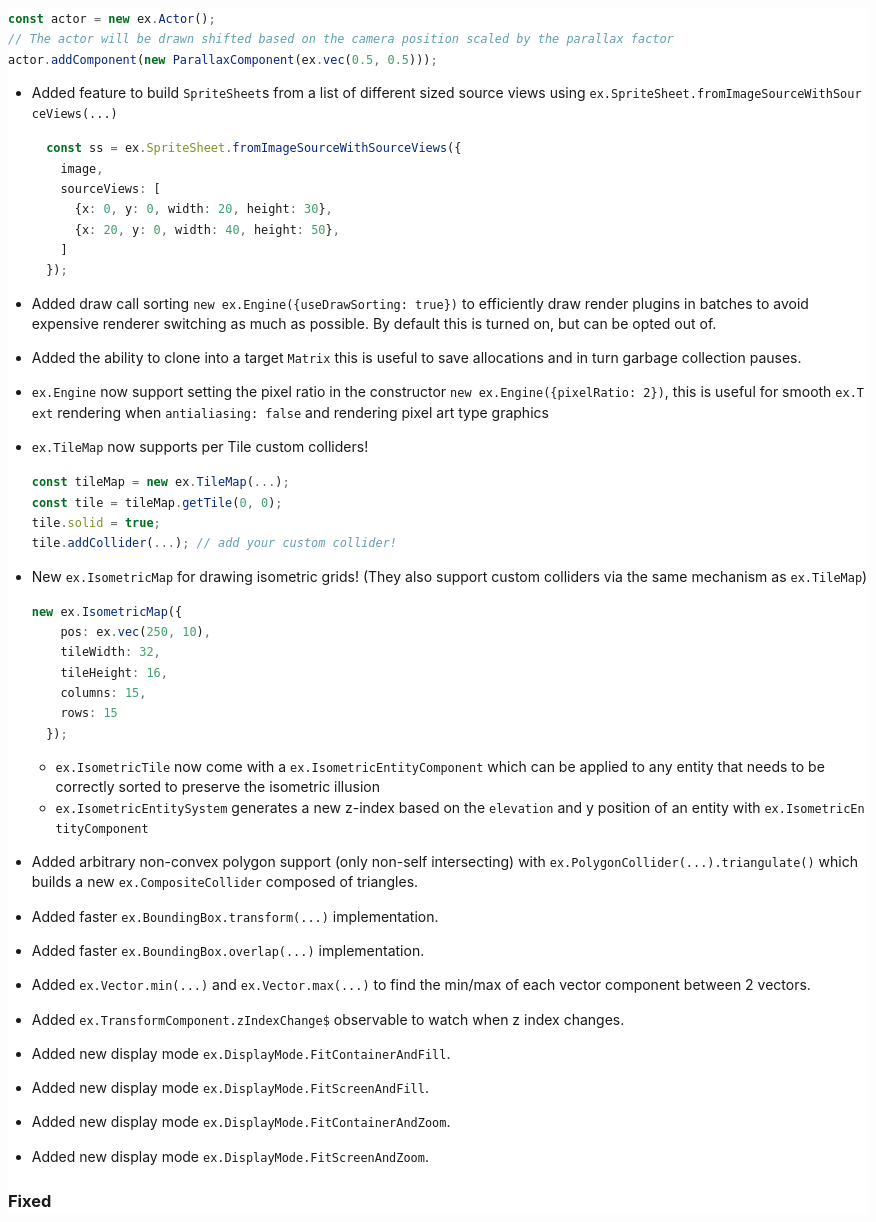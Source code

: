   ```typescript
  const actor = new ex.Actor();
  // The actor will be drawn shifted based on the camera position scaled by the parallax factor
  actor.addComponent(new ParallaxComponent(ex.vec(0.5, 0.5)));
  ```
- Added feature to build `SpriteSheet`s from a list of different sized source views using `ex.SpriteSheet.fromImageSourceWithSourceViews(...)`
  ```typescript
    const ss = ex.SpriteSheet.fromImageSourceWithSourceViews({
      image,
      sourceViews: [
        {x: 0, y: 0, width: 20, height: 30},
        {x: 20, y: 0, width: 40, height: 50},
      ]
    });
  ```
- Added draw call sorting `new ex.Engine({useDrawSorting: true})` to efficiently draw render plugins in batches to avoid expensive renderer switching as much as possible. By default this is turned on, but can be opted out of.
- Added the ability to clone into a target `Matrix` this is useful to save allocations and in turn garbage collection pauses.
- `ex.Engine` now support setting the pixel ratio in the constructor `new ex.Engine({pixelRatio: 2})`, this is useful for smooth `ex.Text` rendering when `antialiasing: false` and rendering pixel art type graphics
- `ex.TileMap` now supports per Tile custom colliders!
  ```typescript
  const tileMap = new ex.TileMap(...);
  const tile = tileMap.getTile(0, 0);
  tile.solid = true;
  tile.addCollider(...); // add your custom collider!
  ```
- New `ex.IsometricMap` for drawing isometric grids! (They also support custom colliders via the same mechanism as `ex.TileMap`)
  ```typescript
  new ex.IsometricMap({
      pos: ex.vec(250, 10),
      tileWidth: 32,
      tileHeight: 16,
      columns: 15,
      rows: 15
    });
  ```
  - `ex.IsometricTile` now come with a `ex.IsometricEntityComponent` which can be applied to any entity that needs to be correctly sorted to preserve the isometric illusion
  - `ex.IsometricEntitySystem` generates a new z-index based on the `elevation` and y position of an entity with `ex.IsometricEntityComponent`

- Added arbitrary non-convex polygon support (only non-self intersecting) with `ex.PolygonCollider(...).triangulate()` which builds a new `ex.CompositeCollider` composed of triangles.
- Added faster `ex.BoundingBox.transform(...)` implementation.
- Added faster `ex.BoundingBox.overlap(...)` implementation.
- Added `ex.Vector.min(...)` and `ex.Vector.max(...)` to find the min/max of each vector component between 2 vectors.
- Added `ex.TransformComponent.zIndexChange$` observable to watch when z index changes.
- Added new display mode `ex.DisplayMode.FitContainerAndFill`.
- Added new display mode `ex.DisplayMode.FitScreenAndFill`.
- Added new display mode `ex.DisplayMode.FitContainerAndZoom`.
- Added new display mode `ex.DisplayMode.FitScreenAndZoom`.
### Fixed
